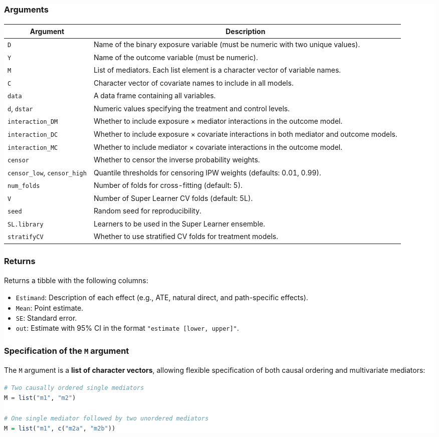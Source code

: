 ### Arguments

| Argument                    | Description                                                                                |
| --------------------------- | -------------------------------------------------------------------------------------------|
| `D`                         | Name of the binary exposure variable (must be numeric with two unique values).             |
| `Y`                         | Name of the outcome variable (must be numeric).                                            |
| `M`                         | List of mediators. Each list element is a character vector of variable names.              |
| `C`                         | Character vector of covariate names to include in all models.                              |
| `data`                      | A data frame containing all variables.                                                     |
| `d`, `dstar`                | Numeric values specifying the treatment and control levels.                                |
| `interaction_DM`            | Whether to include exposure × mediator interactions in the outcome model.                  |
| `interaction_DC`            | Whether to include exposure × covariate interactions in both mediator and outcome models.  |
| `interaction_MC`            | Whether to include mediator × covariate interactions in the outcome model.                 |
| `censor`                    | Whether to censor the inverse probability weights.                                         |
| `censor_low`, `censor_high` | Quantile thresholds for censoring IPW weights (defaults: 0.01, 0.99).                      |
| `num_folds`                 | Number of folds for cross-fitting (default: 5).                                            |
| `V`                         | Number of Super Learner CV folds (default: 5L).                                            |
| `seed`                      | Random seed for reproducibility.                                                           |
| `SL.library`                | Learners to be used in the Super Learner ensemble.                                         |
| `stratifyCV`                | Whether to use stratified CV folds for treatment models.                                   |

### Returns

Returns a tibble with the following columns:

* `Estimand`: Description of each effect (e.g., ATE, natural direct, and path-specific effects).
* `Mean`: Point estimate.
* `SE`: Standard error.
* `out`: Estimate with 95% CI in the format `"estimate [lower, upper]"`.

### Specification of the `M` argument

The `M` argument is a **list of character vectors**, allowing flexible specification of both causal ordering and multivariate mediators:

```r
# Two causally ordered single mediators
M = list("m1", "m2")

# One single mediator followed by two unordered mediators
M = list("m1", c("m2a", "m2b"))
```
